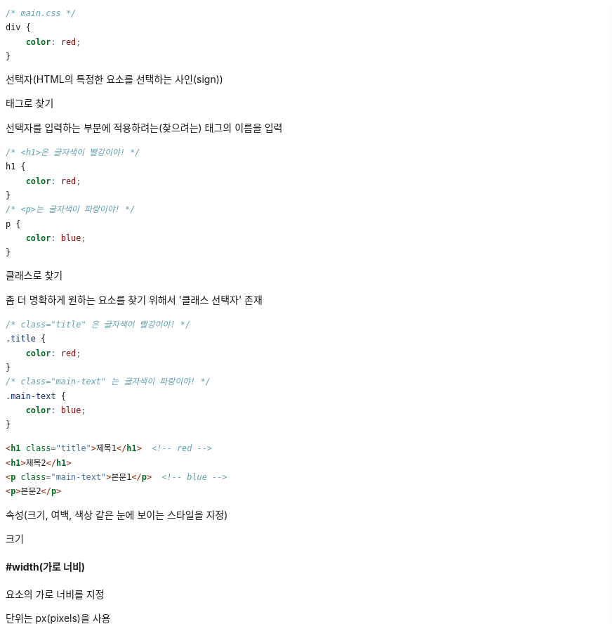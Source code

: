 ```css
/* main.css */
div {
    color: red;
}
```



선택자(HTML의 특정한 요소를 선택하는 사인(sign))

태그로 찾기

선택자를 입력하는 부분에 적용하려는(찾으려는) 태그의 이름을 입력

```css
/* <h1>은 글자색이 빨강이야! */
h1 {
    color: red;
}
/* <p>는 글자색이 파랑이야! */
p {
    color: blue;
}
```



클래스로 찾기

좀 더 명확하게 원하는 요소를 찾기 위해서 '클래스 선택자' 존재

```css
/* class="title" 은 글자색이 빨강이야! */
.title {
    color: red;
}
/* class="main-text" 는 글자색이 파랑이야! */
.main-text {
    color: blue;
}
```

```html
<h1 class="title">제목1</h1>  <!-- red -->
<h1>제목2</h1>
<p class="main-text">본문1</p>  <!-- blue -->
<p>본문2</p>
```



속성(크기, 여백, 색상 같은 눈에 보이는 스타일을 지정)

크기

#### #width(가로 너비)

요소의 가로 너비를 지정

단위는 px(pixels)을 사용
